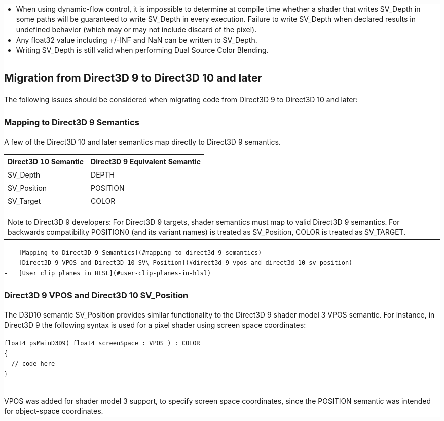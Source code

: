 -   When using dynamic-flow control, it is impossible to determine at compile time whether a shader that writes SV\_Depth in some paths will be guaranteed to write SV\_Depth in every execution. Failure to write SV\_Depth when declared results in undefined behavior (which may or may not include discard of the pixel).
-   Any float32 value including +/-INF and NaN can be written to SV\_Depth.
-   Writing SV\_Depth is still valid when performing Dual Source Color Blending.

## Migration from Direct3D 9 to Direct3D 10 and later

The following issues should be considered when migrating code from Direct3D 9 to Direct3D 10 and later:

### Mapping to Direct3D 9 Semantics

A few of the Direct3D 10 and later semantics map directly to Direct3D 9 semantics.

| Direct3D 10 Semantic | Direct3D 9 Equivalent Semantic |
|----------------------|--------------------------------|
| SV\_Depth            | DEPTH                          |
| SV\_Position         | POSITION                       |
| SV\_Target           | COLOR                          |



 



|                                                                                                                                                                                                                                                      |
|------------------------------------------------------------------------------------------------------------------------------------------------------------------------------------------------------------------------------------------------------|
| Note to Direct3D 9 developers: For Direct3D 9 targets, shader semantics must map to valid Direct3D 9 semantics. For backwards compatibility POSITION0 (and its variant names) is treated as SV\_Position, COLOR is treated as SV\_TARGET.<br/> |

    -   [Mapping to Direct3D 9 Semantics](#mapping-to-direct3d-9-semantics)
    -   [Direct3D 9 VPOS and Direct3D 10 SV\_Position](#direct3d-9-vpos-and-direct3d-10-sv_position)
    -   [User clip planes in HLSL](#user-clip-planes-in-hlsl)

### Direct3D 9 VPOS and Direct3D 10 SV\_Position

The D3D10 semantic SV\_Position provides similar functionality to the Direct3D 9 shader model 3 VPOS semantic. For instance, in Direct3D 9 the following syntax is used for a pixel shader using screen space coordinates:


```
float4 psMainD3D9( float4 screenSpace : VPOS ) : COLOR
{
  // code here  
}
          
```



VPOS was added for shader model 3 support, to specify screen space coordinates, since the POSITION semantic was intended for object-space coordinates.
